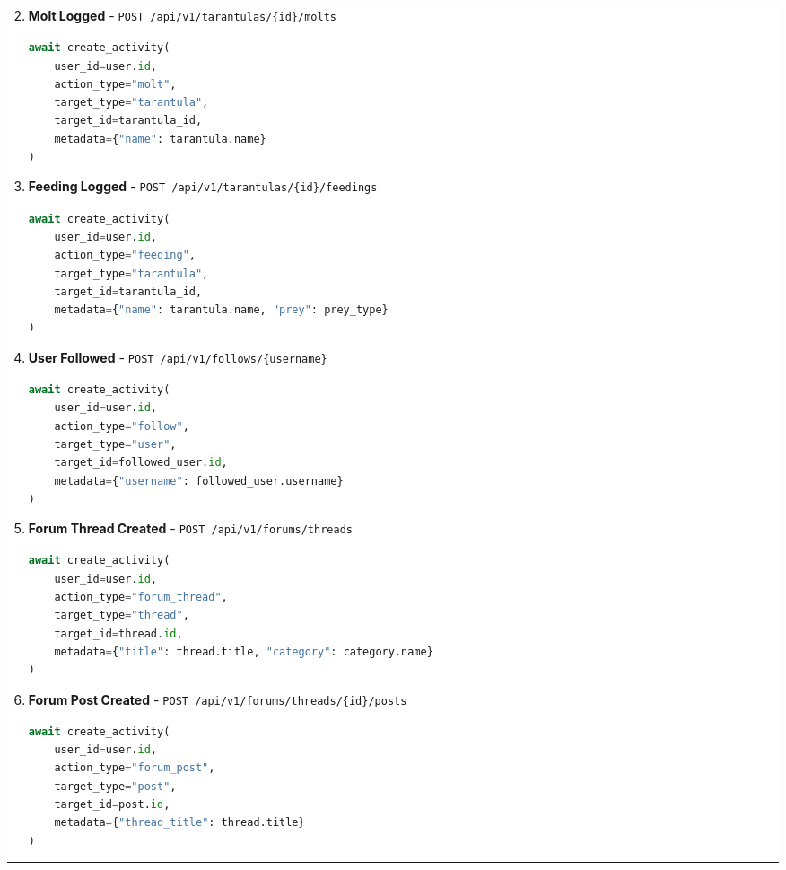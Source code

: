 2. **Molt Logged** - `POST /api/v1/tarantulas/{id}/molts`
   ```python
   await create_activity(
       user_id=user.id,
       action_type="molt",
       target_type="tarantula",
       target_id=tarantula_id,
       metadata={"name": tarantula.name}
   )
   ```

3. **Feeding Logged** - `POST /api/v1/tarantulas/{id}/feedings`
   ```python
   await create_activity(
       user_id=user.id,
       action_type="feeding",
       target_type="tarantula",
       target_id=tarantula_id,
       metadata={"name": tarantula.name, "prey": prey_type}
   )
   ```

4. **User Followed** - `POST /api/v1/follows/{username}`
   ```python
   await create_activity(
       user_id=user.id,
       action_type="follow",
       target_type="user",
       target_id=followed_user.id,
       metadata={"username": followed_user.username}
   )
   ```

5. **Forum Thread Created** - `POST /api/v1/forums/threads`
   ```python
   await create_activity(
       user_id=user.id,
       action_type="forum_thread",
       target_type="thread",
       target_id=thread.id,
       metadata={"title": thread.title, "category": category.name}
   )
   ```

6. **Forum Post Created** - `POST /api/v1/forums/threads/{id}/posts`
   ```python
   await create_activity(
       user_id=user.id,
       action_type="forum_post",
       target_type="post",
       target_id=post.id,
       metadata={"thread_title": thread.title}
   )
   ```

---